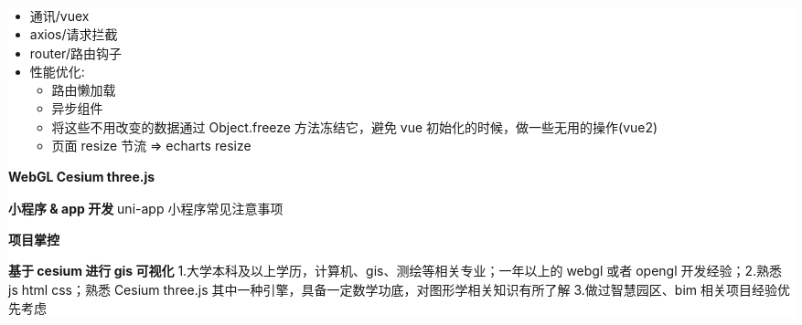 - 通讯/vuex
- axios/请求拦截
- router/路由钩子
- 性能优化:
  - 路由懒加载
  - 异步组件
  - 将这些不用改变的数据通过 Object.freeze 方法冻结它，避免 vue 初始化的时候，做一些无用的操作(vue2)
  - 页面 resize 节流 => echarts resize

**WebGL Cesium three.js**

**小程序 & app 开发**
uni-app
小程序常见注意事项

**项目掌控**

**基于 cesium 进行 gis 可视化** 1.大学本科及以上学历，计算机、gis、测绘等相关专业；一年以上的 webgl 或者 opengl 开发经验；2.熟悉 js html css；熟悉 Cesium three.js 其中一种引擎，具备一定数学功底，对图形学相关知识有所了解 3.做过智慧园区、bim 相关项目经验优先考虑
